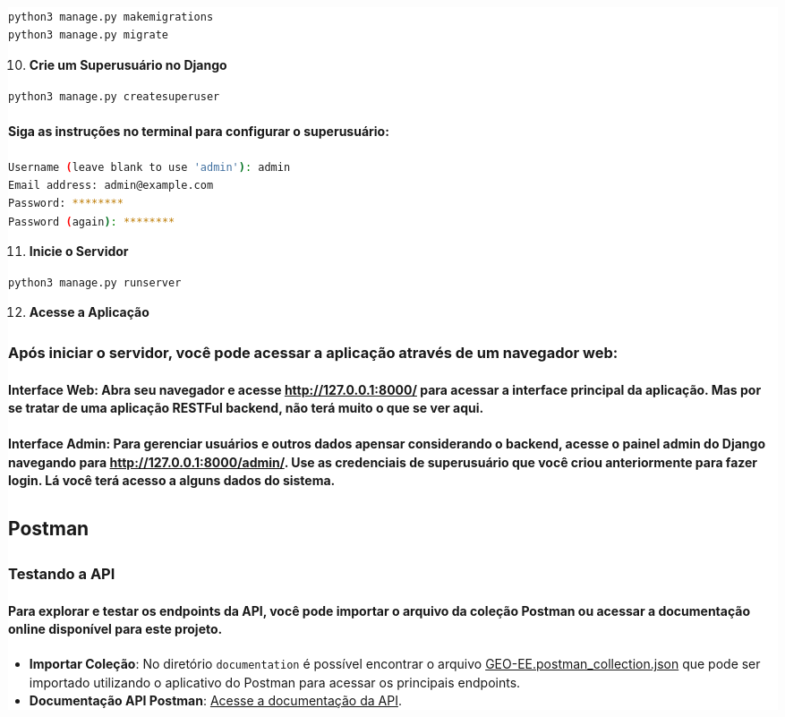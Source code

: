 ```bash
python3 manage.py makemigrations
python3 manage.py migrate
```

10. **Crie um Superusuário no Django**

```bash
python3 manage.py createsuperuser
```

#### Siga as instruções no terminal para configurar o superusuário:

```bash
Username (leave blank to use 'admin'): admin
Email address: admin@example.com
Password: ********
Password (again): ********
```

11. **Inicie o Servidor**

```bash
python3 manage.py runserver
```

12. **Acesse a Aplicação**

### Após iniciar o servidor, você pode acessar a aplicação através de um navegador web:

#### Interface Web: Abra seu navegador e acesse http://127.0.0.1:8000/ para acessar a interface principal da aplicação. Mas por se tratar de uma aplicação RESTFul backend, não terá muito o que se ver aqui.

#### Interface Admin: Para gerenciar usuários e outros dados apensar considerando o backend, acesse o painel admin do Django navegando para http://127.0.0.1:8000/admin/. Use as credenciais de superusuário que você criou anteriormente para fazer login. Lá você terá acesso a alguns dados do sistema.

## Postman

### Testando a API

#### Para explorar e testar os endpoints da API, você pode importar o arquivo da coleção Postman ou acessar a documentação online disponível para este projeto.

- **Importar Coleção**: No diretório `documentation` é possível encontrar o arquivo [GEO-EE.postman_collection.json](documentation/GEO-EE.postman_collection.json) que pode ser importado utilizando o aplicativo do Postman para acessar os principais endpoints.
- **Documentação API Postman**: [Acesse a documentação da API](https://fap-geo-ee.postman.co/workspace/FAP---GEO-EE-Workspace~c5965bf1-9632-45c6-8dbc-901cbc498f89/collection/38074810-f7bd771b-c632-4c8c-aaf8-f32a214ca7e8?action=share&creator=38074810).
